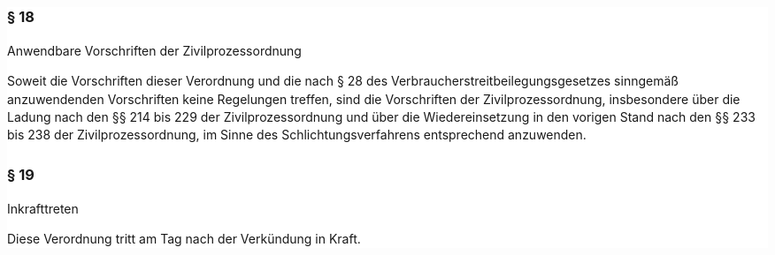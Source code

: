 </div>

</div>

</div>

</div>

<span id="BJNR098000022BJNE001900000.html"></span>

### § 18  
Anwendbare Vorschriften der Zivilprozessordnung

<div>

<div class="jnhtml">

<div>

<div class="jurAbsatz">

Soweit die Vorschriften dieser Verordnung und die nach § 28 des
Verbraucherstreitbeilegungsgesetzes sinngemäß anzuwendenden Vorschriften
keine Regelungen treffen, sind die Vorschriften der Zivilprozessordnung,
insbesondere über die Ladung nach den §§ 214 bis 229 der
Zivilprozessordnung und über die Wiedereinsetzung in den vorigen Stand
nach den §§ 233 bis 238 der Zivilprozessordnung, im Sinne des
Schlichtungsverfahrens entsprechend anzuwenden.

</div>

</div>

</div>

</div>

<span id="BJNR098000022BJNE002000000.html"></span>

### § 19  
Inkrafttreten

<div>

<div class="jnhtml">

<div>

<div class="jurAbsatz">

Diese Verordnung tritt am Tag nach der Verkündung in Kraft.

</div>

</div>

</div>

</div>
